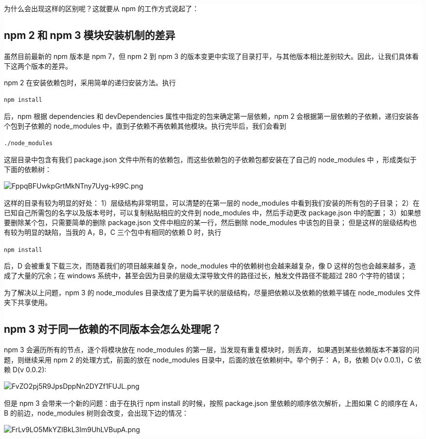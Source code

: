 
为什么会出现这样的区别呢？这就要从 npm 的工作方式说起了：


## npm 2 和 npm 3 模块安装机制的差异


虽然目前最新的 npm 版本是 npm 7，但 npm 2 到 npm 3 的版本变更中实现了目录打平，与其他版本相比差别较大。因此，让我们具体看下这两个版本的差异。


npm 2 在安装依赖包时，采用简单的递归安装方法。执行


```text
npm install
```


后，npm 根据 dependencies 和 devDependencies 属性中指定的包来确定第一层依赖，npm 2 会根据第一层依赖的子依赖，递归安装各个包到子依赖的 node_modules 中，直到子依赖不再依赖其他模块。执行完毕后，我们会看到


```text
./node_modules
```


这层目录中包含有我们 package.json 文件中所有的依赖包，而这些依赖包的子依赖包都安装在了自己的 node_modules 中 ，形成类似于下面的依赖树：


![FppqBFUwkpGrtMkNTny7Uyg-k99C.png](https://image.1874.cool/1874-blog-images/3b78b4ff59692bac662a6839e35e3c7d.png)


这样的目录有较为明显的好处： 1）层级结构非常明显，可以清楚的在第一层的 node_modules 中看到我们安装的所有包的子目录； 2）在已知自己所需包的名字以及版本号时，可以复制粘贴相应的文件到 node_modules 中，然后手动更改 package.json 中的配置； 3）如果想要删除某个包，只需要简单的删除 package.json 文件中相应的某一行，然后删除 node_modules 中该包的目录； 但是这样的层级结构也有较为明显的缺陷，当我的 A，B，C 三个包中有相同的依赖 D 时，执行


```text
npm install
```


后，D 会被重复下载三次，而随着我们的项目越来越复杂，node_modules 中的依赖树也会越来越复杂，像 D 这样的包也会越来越多，造成了大量的冗余；在 windows 系统中，甚至会因为目录的层级太深导致文件的路径过长，触发文件路径不能超过 280 个字符的错误；


为了解决以上问题，npm 3 的 node_modules 目录改成了更为扁平状的层级结构，尽量把依赖以及依赖的依赖平铺在 node_modules 文件夹下共享使用。


## npm 3 对于同一依赖的不同版本会怎么处理呢？


npm 3 会遍历所有的节点，逐个将模块放在 node_modules 的第一层，当发现有重复模块时，则丢弃， 如果遇到某些依赖版本不兼容的问题，则继续采用 npm 2 的处理方式，前面的放在 node_modules 目录中，后面的放在依赖树中。举个例子： A，B，依赖 D(v 0.0.1)，C 依赖 D(v 0.0.2):


![FvZO2pj5R9JpsDppNn2DYZf1FUJL.png](https://image.1874.cool/1874-blog-images/c04dae56ff53a7d5fd805368a03efd1f.png)


但是 npm 3 会带来一个新的问题：由于在执行 npm install 的时候，按照 package.json 里依赖的顺序依次解析，上图如果 C 的顺序在 A，B 的前边，node_modules 树则会改变，会出现下边的情况：


![FrLv9LO5MkYZIBkL3Im9UhLVBupA.png](https://image.1874.cool/1874-blog-images/64cbbe7e1536fbe1ef29df46ca6d5cb3.png)
